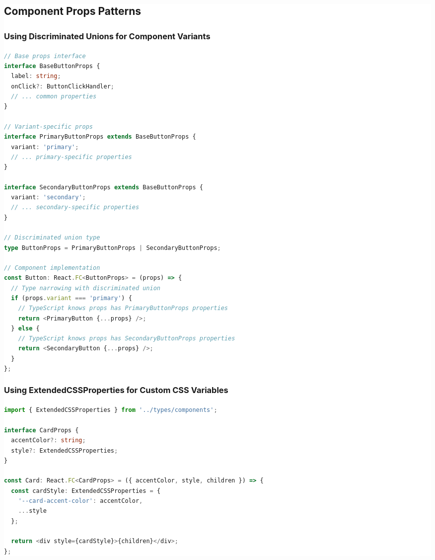 ## Component Props Patterns

### Using Discriminated Unions for Component Variants

```typescript
// Base props interface
interface BaseButtonProps {
  label: string;
  onClick?: ButtonClickHandler;
  // ... common properties
}

// Variant-specific props
interface PrimaryButtonProps extends BaseButtonProps {
  variant: 'primary';
  // ... primary-specific properties
}

interface SecondaryButtonProps extends BaseButtonProps {
  variant: 'secondary';
  // ... secondary-specific properties
}

// Discriminated union type
type ButtonProps = PrimaryButtonProps | SecondaryButtonProps;

// Component implementation
const Button: React.FC<ButtonProps> = (props) => {
  // Type narrowing with discriminated union
  if (props.variant === 'primary') {
    // TypeScript knows props has PrimaryButtonProps properties
    return <PrimaryButton {...props} />;
  } else {
    // TypeScript knows props has SecondaryButtonProps properties
    return <SecondaryButton {...props} />;
  }
};
```

### Using ExtendedCSSProperties for Custom CSS Variables

```typescript
import { ExtendedCSSProperties } from '../types/components';

interface CardProps {
  accentColor?: string;
  style?: ExtendedCSSProperties;
}

const Card: React.FC<CardProps> = ({ accentColor, style, children }) => {
  const cardStyle: ExtendedCSSProperties = {
    '--card-accent-color': accentColor,
    ...style
  };

  return <div style={cardStyle}>{children}</div>;
};
```
